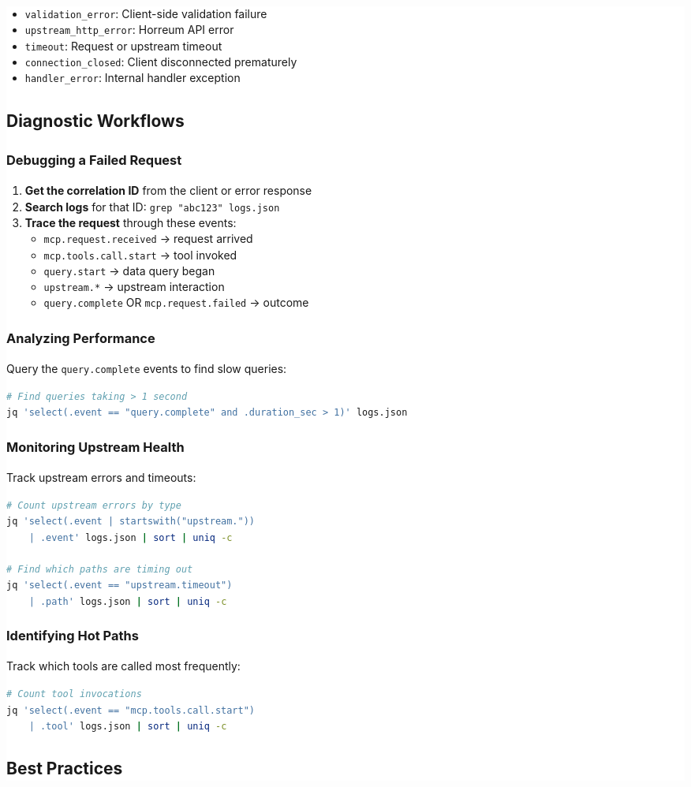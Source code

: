- `validation_error`: Client-side validation failure
- `upstream_http_error`: Horreum API error
- `timeout`: Request or upstream timeout
- `connection_closed`: Client disconnected prematurely
- `handler_error`: Internal handler exception

## Diagnostic Workflows

### Debugging a Failed Request

1. **Get the correlation ID** from the client or error response
2. **Search logs** for that ID: `grep "abc123" logs.json`
3. **Trace the request** through these events:
   - `mcp.request.received` → request arrived
   - `mcp.tools.call.start` → tool invoked
   - `query.start` → data query began
   - `upstream.*` → upstream interaction
   - `query.complete` OR `mcp.request.failed` → outcome

### Analyzing Performance

Query the `query.complete` events to find slow queries:

```bash
# Find queries taking > 1 second
jq 'select(.event == "query.complete" and .duration_sec > 1)' logs.json
```

### Monitoring Upstream Health

Track upstream errors and timeouts:

```bash
# Count upstream errors by type
jq 'select(.event | startswith("upstream."))
    | .event' logs.json | sort | uniq -c

# Find which paths are timing out
jq 'select(.event == "upstream.timeout")
    | .path' logs.json | sort | uniq -c
```

### Identifying Hot Paths

Track which tools are called most frequently:

```bash
# Count tool invocations
jq 'select(.event == "mcp.tools.call.start")
    | .tool' logs.json | sort | uniq -c
```

## Best Practices
